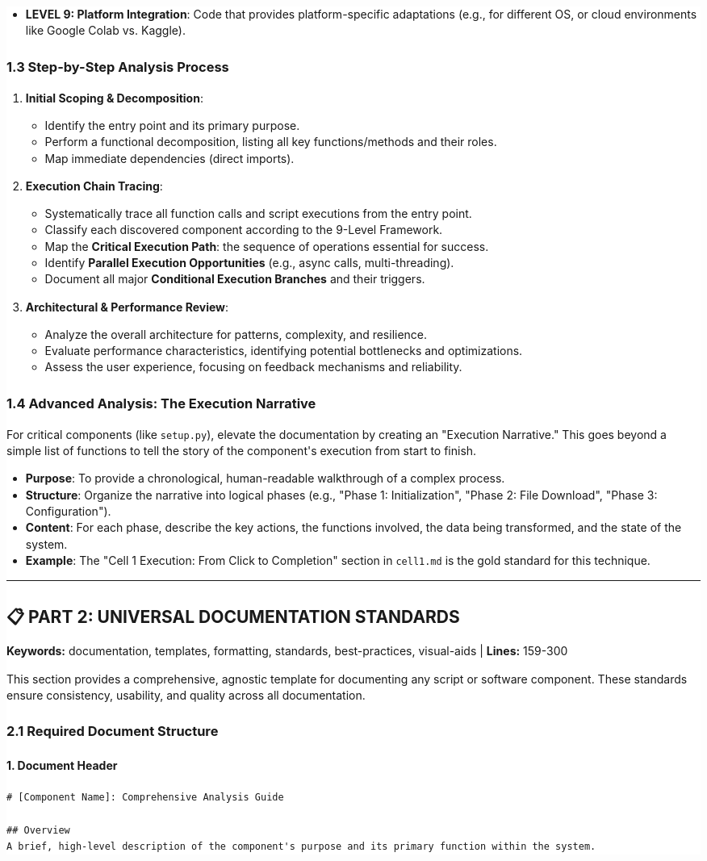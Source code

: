 -   **LEVEL 9: Platform Integration**: Code that provides platform-specific adaptations (e.g., for different OS, or cloud environments like Google Colab vs. Kaggle).

### **1.3 Step-by-Step Analysis Process**

1.  **Initial Scoping & Decomposition**:
    -   Identify the entry point and its primary purpose.
    -   Perform a functional decomposition, listing all key functions/methods and their roles.
    -   Map immediate dependencies (direct imports).

2.  **Execution Chain Tracing**:
    -   Systematically trace all function calls and script executions from the entry point.
    -   Classify each discovered component according to the 9-Level Framework.
    -   Map the **Critical Execution Path**: the sequence of operations essential for success.
    -   Identify **Parallel Execution Opportunities** (e.g., async calls, multi-threading).
    -   Document all major **Conditional Execution Branches** and their triggers.

3.  **Architectural & Performance Review**:
    -   Analyze the overall architecture for patterns, complexity, and resilience.
    -   Evaluate performance characteristics, identifying potential bottlenecks and optimizations.
    -   Assess the user experience, focusing on feedback mechanisms and reliability.

### **1.4 Advanced Analysis: The Execution Narrative**
For critical components (like `setup.py`), elevate the documentation by creating an "Execution Narrative." This goes beyond a simple list of functions to tell the story of the component's execution from start to finish.

-   **Purpose**: To provide a chronological, human-readable walkthrough of a complex process.
-   **Structure**: Organize the narrative into logical phases (e.g., "Phase 1: Initialization", "Phase 2: File Download", "Phase 3: Configuration").
-   **Content**: For each phase, describe the key actions, the functions involved, the data being transformed, and the state of the system.
-   **Example**: The "Cell 1 Execution: From Click to Completion" section in `cell1.md` is the gold standard for this technique.

---

## 📋 **PART 2: UNIVERSAL DOCUMENTATION STANDARDS**

**Keywords:** documentation, templates, formatting, standards, best-practices, visual-aids | **Lines:** 159-300

This section provides a comprehensive, agnostic template for documenting any script or software component. These standards ensure consistency, usability, and quality across all documentation.

### **2.1 Required Document Structure**

#### **1. Document Header**
    # [Component Name]: Comprehensive Analysis Guide
    
    ## Overview
    A brief, high-level description of the component's purpose and its primary function within the system.
    